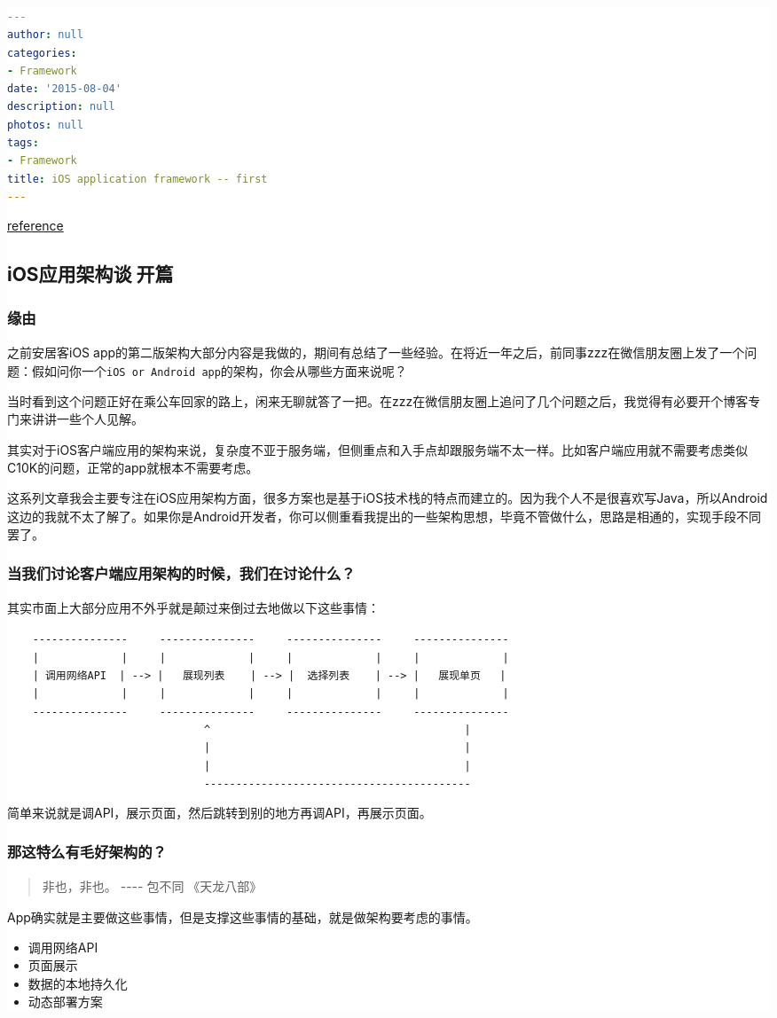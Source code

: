 ```yaml
---
author: null
categories:
- Framework
date: '2015-08-04'
description: null
photos: null
tags:
- Framework
title: iOS application framework -- first
---
```


[reference](http://casatwy.com/iosying-yong-jia-gou-tan-kai-pian.html)

## iOS应用架构谈 开篇

### 缘由
之前安居客iOS app的第二版架构大部分内容是我做的，期间有总结了一些经验。在将近一年之后，前同事zzz在微信朋友圈上发了一个问题：假如问你一个`iOS or Android app`的架构，你会从哪些方面来说呢？

当时看到这个问题正好在乘公车回家的路上，闲来无聊就答了一把。在zzz在微信朋友圈上追问了几个问题之后，我觉得有必要开个博客专门来讲讲一些个人见解。

其实对于iOS客户端应用的架构来说，复杂度不亚于服务端，但侧重点和入手点却跟服务端不太一样。比如客户端应用就不需要考虑类似C10K的问题，正常的app就根本不需要考虑。

这系列文章我会主要专注在iOS应用架构方面，很多方案也是基于iOS技术栈的特点而建立的。因为我个人不是很喜欢写Java，所以Android这边的我就不太了解了。如果你是Android开发者，你可以侧重看我提出的一些架构思想，毕竟不管做什么，思路是相通的，实现手段不同罢了。

### 当我们讨论客户端应用架构的时候，我们在讨论什么？
其实市面上大部分应用不外乎就是颠过来倒过去地做以下这些事情：
```
    ---------------     ---------------     ---------------     ---------------
    |             |     |             |     |             |     |             |
    | 调用网络API  | --> |   展现列表    | --> |  选择列表    | --> |   展现单页   |
    |             |     |             |     |             |     |             |
    ---------------     ---------------     ---------------     ---------------
                               ^                                        |
                               |                                        |
                               |                                        |
                               ------------------------------------------
```

简单来说就是调API，展示页面，然后跳转到别的地方再调API，再展示页面。



### 那这特么有毛好架构的？

> 非也，非也。 ---- 包不同 《天龙八部》

App确实就是主要做这些事情，但是支撑这些事情的基础，就是做架构要考虑的事情。

- 调用网络API
- 页面展示
- 数据的本地持久化
- 动态部署方案
